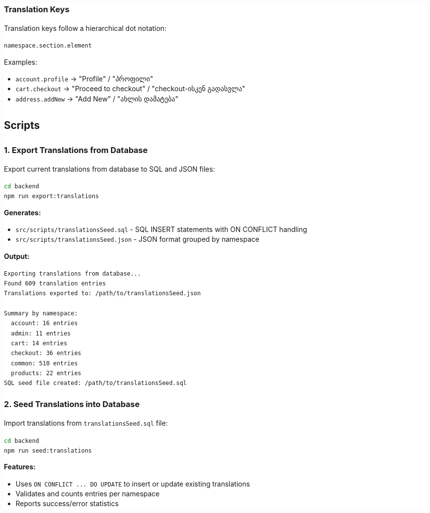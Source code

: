 ### Translation Keys

Translation keys follow a hierarchical dot notation:

```
namespace.section.element
```

Examples:
- `account.profile` → "Profile" / "პროფილი"
- `cart.checkout` → "Proceed to checkout" / "checkout-ისკენ გადასვლა"
- `address.addNew` → "Add New" / "ახლის დამატება"

## Scripts

### 1. Export Translations from Database

Export current translations from database to SQL and JSON files:

```bash
cd backend
npm run export:translations
```

**Generates:**
- `src/scripts/translationsSeed.sql` - SQL INSERT statements with ON CONFLICT handling
- `src/scripts/translationsSeed.json` - JSON format grouped by namespace

**Output:**
```
Exporting translations from database...
Found 609 translation entries
Translations exported to: /path/to/translationsSeed.json

Summary by namespace:
  account: 16 entries
  admin: 11 entries
  cart: 14 entries
  checkout: 36 entries
  common: 510 entries
  products: 22 entries
SQL seed file created: /path/to/translationsSeed.sql
```

### 2. Seed Translations into Database

Import translations from `translationsSeed.sql` file:

```bash
cd backend
npm run seed:translations
```

**Features:**
- Uses `ON CONFLICT ... DO UPDATE` to insert or update existing translations
- Validates and counts entries per namespace
- Reports success/error statistics
